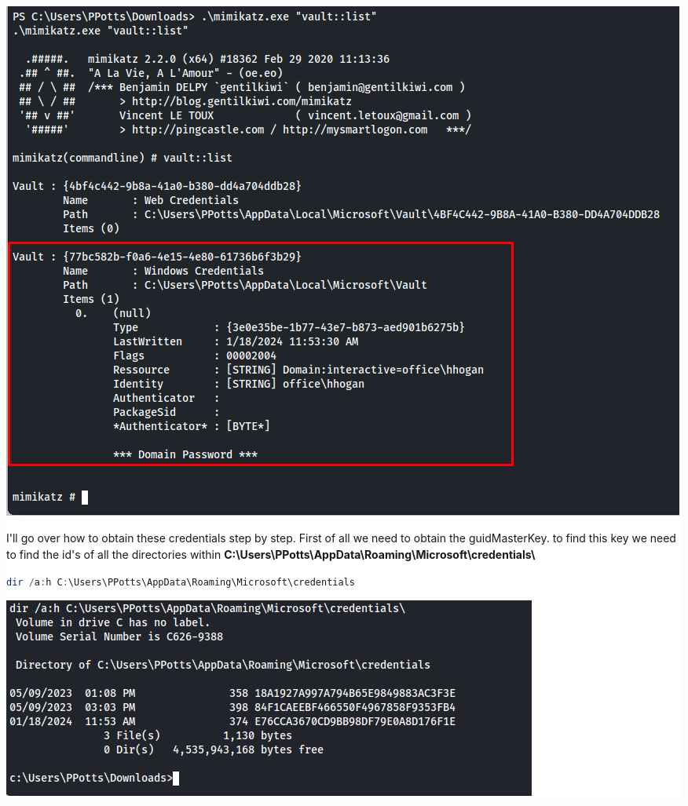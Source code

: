 ![Vaults found](/assets/img/Office/Office_28.png)




I'll go over how to obtain these credentials step by step. First of all we need to obtain the guidMasterKey. to find this key we need to find the id's of all the directories within **C:\Users\PPotts\AppData\Roaming\Microsoft\credentials\\**

```powershell
dir /a:h C:\Users\PPotts\AppData\Roaming\Microsoft\credentials
```
![Credential id's](/assets/img/Office/Office_29.png)
